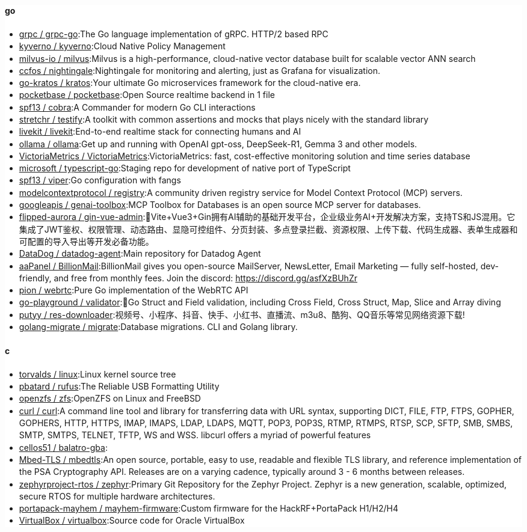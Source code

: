 #### go
* [grpc / grpc-go](https://github.com/grpc/grpc-go):The Go language implementation of gRPC. HTTP/2 based RPC
* [kyverno / kyverno](https://github.com/kyverno/kyverno):Cloud Native Policy Management
* [milvus-io / milvus](https://github.com/milvus-io/milvus):Milvus is a high-performance, cloud-native vector database built for scalable vector ANN search
* [ccfos / nightingale](https://github.com/ccfos/nightingale):Nightingale for monitoring and alerting, just as Grafana for visualization.
* [go-kratos / kratos](https://github.com/go-kratos/kratos):Your ultimate Go microservices framework for the cloud-native era.
* [pocketbase / pocketbase](https://github.com/pocketbase/pocketbase):Open Source realtime backend in 1 file
* [spf13 / cobra](https://github.com/spf13/cobra):A Commander for modern Go CLI interactions
* [stretchr / testify](https://github.com/stretchr/testify):A toolkit with common assertions and mocks that plays nicely with the standard library
* [livekit / livekit](https://github.com/livekit/livekit):End-to-end realtime stack for connecting humans and AI
* [ollama / ollama](https://github.com/ollama/ollama):Get up and running with OpenAI gpt-oss, DeepSeek-R1, Gemma 3 and other models.
* [VictoriaMetrics / VictoriaMetrics](https://github.com/VictoriaMetrics/VictoriaMetrics):VictoriaMetrics: fast, cost-effective monitoring solution and time series database
* [microsoft / typescript-go](https://github.com/microsoft/typescript-go):Staging repo for development of native port of TypeScript
* [spf13 / viper](https://github.com/spf13/viper):Go configuration with fangs
* [modelcontextprotocol / registry](https://github.com/modelcontextprotocol/registry):A community driven registry service for Model Context Protocol (MCP) servers.
* [googleapis / genai-toolbox](https://github.com/googleapis/genai-toolbox):MCP Toolbox for Databases is an open source MCP server for databases.
* [flipped-aurora / gin-vue-admin](https://github.com/flipped-aurora/gin-vue-admin):🚀Vite+Vue3+Gin拥有AI辅助的基础开发平台，企业级业务AI+开发解决方案，支持TS和JS混用。它集成了JWT鉴权、权限管理、动态路由、显隐可控组件、分页封装、多点登录拦截、资源权限、上传下载、代码生成器、表单生成器和可配置的导入导出等开发必备功能。
* [DataDog / datadog-agent](https://github.com/DataDog/datadog-agent):Main repository for Datadog Agent
* [aaPanel / BillionMail](https://github.com/aaPanel/BillionMail):BillionMail gives you open-source MailServer, NewsLetter, Email Marketing — fully self-hosted, dev-friendly, and free from monthly fees. Join the discord: https://discord.gg/asfXzBUhZr
* [pion / webrtc](https://github.com/pion/webrtc):Pure Go implementation of the WebRTC API
* [go-playground / validator](https://github.com/go-playground/validator):💯Go Struct and Field validation, including Cross Field, Cross Struct, Map, Slice and Array diving
* [putyy / res-downloader](https://github.com/putyy/res-downloader):视频号、小程序、抖音、快手、小红书、直播流、m3u8、酷狗、QQ音乐等常见网络资源下载!
* [golang-migrate / migrate](https://github.com/golang-migrate/migrate):Database migrations. CLI and Golang library.

#### c
* [torvalds / linux](https://github.com/torvalds/linux):Linux kernel source tree
* [pbatard / rufus](https://github.com/pbatard/rufus):The Reliable USB Formatting Utility
* [openzfs / zfs](https://github.com/openzfs/zfs):OpenZFS on Linux and FreeBSD
* [curl / curl](https://github.com/curl/curl):A command line tool and library for transferring data with URL syntax, supporting DICT, FILE, FTP, FTPS, GOPHER, GOPHERS, HTTP, HTTPS, IMAP, IMAPS, LDAP, LDAPS, MQTT, POP3, POP3S, RTMP, RTMPS, RTSP, SCP, SFTP, SMB, SMBS, SMTP, SMTPS, TELNET, TFTP, WS and WSS. libcurl offers a myriad of powerful features
* [cellos51 / balatro-gba](https://github.com/cellos51/balatro-gba):
* [Mbed-TLS / mbedtls](https://github.com/Mbed-TLS/mbedtls):An open source, portable, easy to use, readable and flexible TLS library, and reference implementation of the PSA Cryptography API. Releases are on a varying cadence, typically around 3 - 6 months between releases.
* [zephyrproject-rtos / zephyr](https://github.com/zephyrproject-rtos/zephyr):Primary Git Repository for the Zephyr Project. Zephyr is a new generation, scalable, optimized, secure RTOS for multiple hardware architectures.
* [portapack-mayhem / mayhem-firmware](https://github.com/portapack-mayhem/mayhem-firmware):Custom firmware for the HackRF+PortaPack H1/H2/H4
* [VirtualBox / virtualbox](https://github.com/VirtualBox/virtualbox):Source code for Oracle VirtualBox